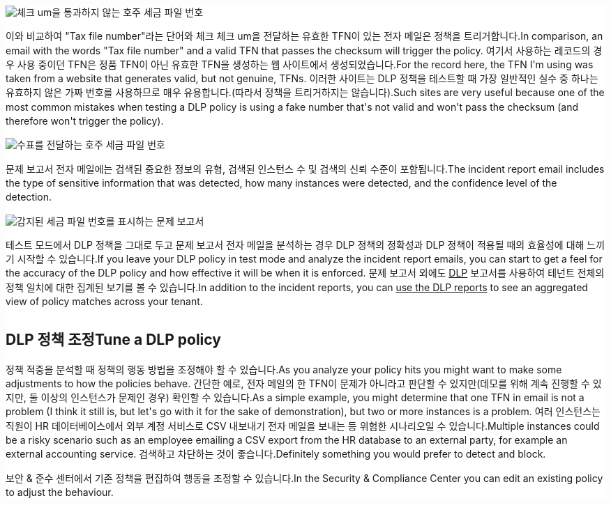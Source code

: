 ![체크 um을 통과하지 않는 호주 세금 파일 번호](../media/DLP-create-test-tune-email-test1.png)

<span data-ttu-id="c762e-181">이와 비교하여 "Tax file number"라는 단어와 체크 체크 um을 전달하는 유효한 TFN이 있는 전자 메일은 정책을 트리거합니다.</span><span class="sxs-lookup"><span data-stu-id="c762e-181">In comparison, an email with the words "Tax file number" and a valid TFN that passes the checksum will trigger the policy.</span></span> <span data-ttu-id="c762e-182">여기서 사용하는 레코드의 경우 사용 중이던 TFN은 정품 TFN이 아닌 유효한 TFN을 생성하는 웹 사이트에서 생성되었습니다.</span><span class="sxs-lookup"><span data-stu-id="c762e-182">For the record here, the TFN I'm using was taken from a website that generates valid, but not genuine, TFNs.</span></span> <span data-ttu-id="c762e-183">이러한 사이트는 DLP 정책을 테스트할 때 가장 일반적인 실수 중 하나는 유효하지 않은 가짜 번호를 사용하므로 매우 유용합니다.(따라서 정책을 트리거하지는 않습니다).</span><span class="sxs-lookup"><span data-stu-id="c762e-183">Such sites are very useful because one of the most common mistakes when testing a DLP policy is using a fake number that's not valid and won't pass the checksum (and therefore won't trigger the policy).</span></span>

![수표를 전달하는 호주 세금 파일 번호](../media/DLP-create-test-tune-email-test2.png)

<span data-ttu-id="c762e-185">문제 보고서 전자 메일에는 검색된 중요한 정보의 유형, 검색된 인스턴스 수 및 검색의 신뢰 수준이 포함됩니다.</span><span class="sxs-lookup"><span data-stu-id="c762e-185">The incident report email includes the type of sensitive information that was detected, how many instances were detected, and the confidence level of the detection.</span></span>

![감지된 세금 파일 번호를 표시하는 문제 보고서](../media/DLP-create-test-tune-email-incident-report.png)

<span data-ttu-id="c762e-187">테스트 모드에서 DLP 정책을 그대로 두고 문제 보고서 전자 메일을 분석하는 경우 DLP 정책의 정확성과 DLP 정책이 적용될 때의 효율성에 대해 느끼기 시작할 수 있습니다.</span><span class="sxs-lookup"><span data-stu-id="c762e-187">If you leave your DLP policy in test mode and analyze the incident report emails, you can start to get a feel for the accuracy of the DLP policy and how effective it will be when it is enforced.</span></span> <span data-ttu-id="c762e-188">문제 보고서 외에도 [DLP](view-the-dlp-reports.md) 보고서를 사용하여 테넌트 전체의 정책 일치에 대한 집계된 보기를 볼 수 있습니다.</span><span class="sxs-lookup"><span data-stu-id="c762e-188">In addition to the incident reports, you can [use the DLP reports](view-the-dlp-reports.md) to see an aggregated view of policy matches across your tenant.</span></span>

## <a name="tune-a-dlp-policy"></a><span data-ttu-id="c762e-189">DLP 정책 조정</span><span class="sxs-lookup"><span data-stu-id="c762e-189">Tune a DLP policy</span></span>

<span data-ttu-id="c762e-190">정책 적중을 분석할 때 정책의 행동 방법을 조정해야 할 수 있습니다.</span><span class="sxs-lookup"><span data-stu-id="c762e-190">As you analyze your policy hits you might want to make some adjustments to how the policies behave.</span></span> <span data-ttu-id="c762e-191">간단한 예로, 전자 메일의 한 TFN이 문제가 아니라고 판단할 수 있지만(데모를 위해 계속 진행할 수 있지만, 둘 이상의 인스턴스가 문제인 경우) 확인할 수 있습니다.</span><span class="sxs-lookup"><span data-stu-id="c762e-191">As a simple example, you might determine that one TFN in email is not a problem (I think it still is, but let's go with it for the sake of demonstration), but two or more instances is a problem.</span></span> <span data-ttu-id="c762e-192">여러 인스턴스는 직원이 HR 데이터베이스에서 외부 계정 서비스로 CSV 내보내기 전자 메일을 보내는 등 위험한 시나리오일 수 있습니다.</span><span class="sxs-lookup"><span data-stu-id="c762e-192">Multiple instances could be a risky scenario such as an employee emailing a CSV export from the HR database to an external party, for example an external accounting service.</span></span> <span data-ttu-id="c762e-193">검색하고 차단하는 것이 좋습니다.</span><span class="sxs-lookup"><span data-stu-id="c762e-193">Definitely something you would prefer to detect and block.</span></span>

<span data-ttu-id="c762e-194">보안 & 준수 센터에서 기존 정책을 편집하여 행동을 조정할 수 있습니다.</span><span class="sxs-lookup"><span data-stu-id="c762e-194">In the Security & Compliance Center you can edit an existing policy to adjust the behaviour.</span></span>
